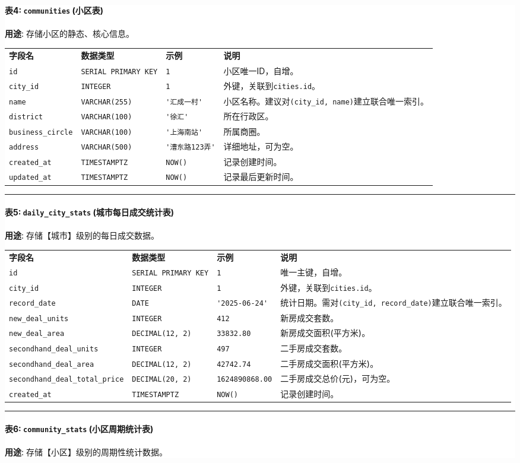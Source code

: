 
#### **表4: `communities` (小区表)**

**用途**: 存储小区的静态、核心信息。

|   |   |   |   |
|---|---|---|---|
|**字段名**|**数据类型**|**示例**|**说明**|
|`id`|`SERIAL PRIMARY KEY`|`1`|小区唯一ID，自增。|
|`city_id`|`INTEGER`|`1`|外键，关联到`cities.id`。|
|`name`|`VARCHAR(255)`|`'汇成一村'`|小区名称。建议对`(city_id, name)`建立联合唯一索引。|
|`district`|`VARCHAR(100)`|`'徐汇'`|所在行政区。|
|`business_circle`|`VARCHAR(100)`|`'上海南站'`|所属商圈。|
|`address`|`VARCHAR(500)`|`'漕东路123弄'`|详细地址，可为空。|
|`created_at`|`TIMESTAMPTZ`|`NOW()`|记录创建时间。|
|`updated_at`|`TIMESTAMPTZ`|`NOW()`|记录最后更新时间。|

---

#### **表5: `daily_city_stats` (城市每日成交统计表)**

**用途**: 存储【城市】级别的每日成交数据。

|   |   |   |   |
|---|---|---|---|
|**字段名**|**数据类型**|**示例**|**说明**|
|`id`|`SERIAL PRIMARY KEY`|`1`|唯一主键，自增。|
|`city_id`|`INTEGER`|`1`|外键，关联到`cities.id`。|
|`record_date`|`DATE`|`'2025-06-24'`|统计日期。需对`(city_id, record_date)`建立联合唯一索引。|
|`new_deal_units`|`INTEGER`|`412`|新房成交套数。|
|`new_deal_area`|`DECIMAL(12, 2)`|`33832.80`|新房成交面积(平方米)。|
|`secondhand_deal_units`|`INTEGER`|`497`|二手房成交套数。|
|`secondhand_deal_area`|`DECIMAL(12, 2)`|`42742.74`|二手房成交面积(平方米)。|
|`secondhand_deal_total_price`|`DECIMAL(20, 2)`|`1624890868.00`|二手房成交总价(元)，可为空。|
|`created_at`|`TIMESTAMPTZ`|`NOW()`|记录创建时间。|

---

#### **表6: `community_stats` (小区周期统计表)**

**用途**: 存储【小区】级别的周期性统计数据。
